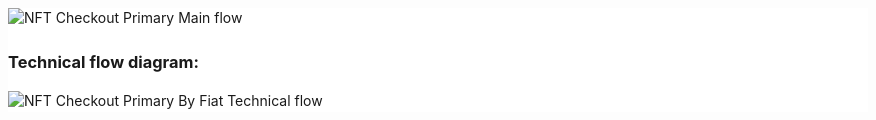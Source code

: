 ![NFT Checkout Primary Main flow](/img/tutorial/nft-checkout-primary-main-flow.png 'NFT Checkout Primary by fiat main flow')

### Technical flow diagram:

![NFT Checkout Primary By Fiat Technical flow](/img/tutorial/nft-checkout-primary-technical-flow.png 'NFT Checkout Primary by fiat technical flow')
